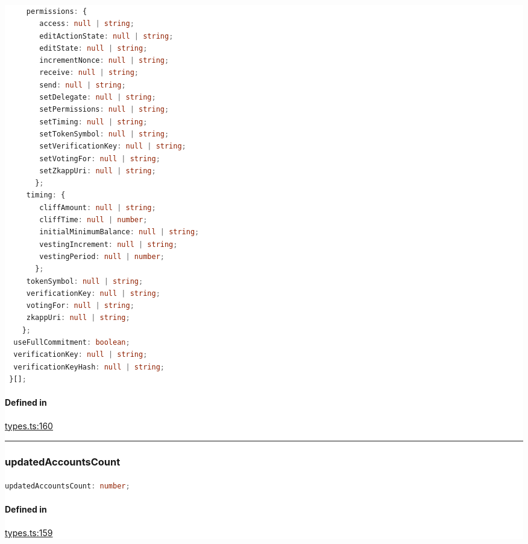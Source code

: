 ```ts
     permissions: {
        access: null | string;
        editActionState: null | string;
        editState: null | string;
        incrementNonce: null | string;
        receive: null | string;
        send: null | string;
        setDelegate: null | string;
        setPermissions: null | string;
        setTiming: null | string;
        setTokenSymbol: null | string;
        setVerificationKey: null | string;
        setVotingFor: null | string;
        setZkappUri: null | string;
       };
     timing: {
        cliffAmount: null | string;
        cliffTime: null | number;
        initialMinimumBalance: null | string;
        vestingIncrement: null | string;
        vestingPeriod: null | number;
       };
     tokenSymbol: null | string;
     verificationKey: null | string;
     votingFor: null | string;
     zkappUri: null | string;
    };
  useFullCommitment: boolean;
  verificationKey: null | string;
  verificationKeyHash: null | string;
 }[];
```

#### Defined in

[types.ts:160](https://github.com/zkcloudworker/minatokens-lib/blob/main/packages/api/src/types.ts#L160)

***

### updatedAccountsCount

```ts
updatedAccountsCount: number;
```

#### Defined in

[types.ts:159](https://github.com/zkcloudworker/minatokens-lib/blob/main/packages/api/src/types.ts#L159)
